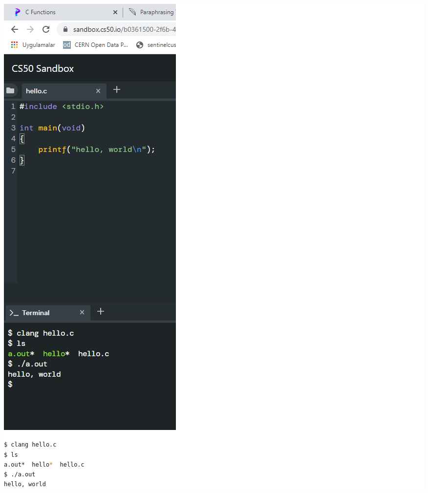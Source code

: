 ![](assets/2021-11-02-01-22-34-image.png)

```bash
$ clang hello.c
$ ls
a.out*  hello*  hello.c
$ ./a.out 
hello, world
```
